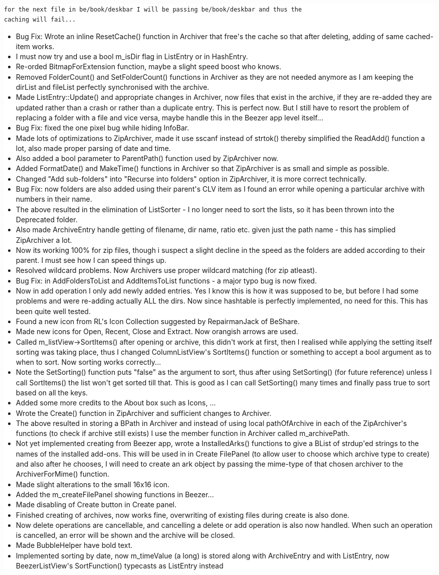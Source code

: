 	for the next file in be/book/deskbar I will be passing be/book/deskbar and thus the
	caching will fail...
* Bug Fix: Wrote an inline ResetCache() function in Archiver that free's the cache so that
	after deleting, adding of same cached-item works.
* I must now try and use a bool m_isDir flag in ListEntry or in HashEntry.
* Re-orded BitmapForExtension function, maybe a slight speed boost who knows.
* Removed FolderCount() and SetFolderCount() functions in Archiver as they are not needed
	anymore as I am keeping the dirList and fileList perfectly synchronised with the archive.
* Made ListEntry::Update() and appropriate changes in Archiver, now files that exist in the
	archive, if they are re-added they are updated rather than a crash or rather than a duplicate
	entry. This is perfect now. But I still have to resort the problem of replacing a folder
	with a file and vice versa, maybe handle this in the Beezer app level itself...
* Bug Fix: fixed the one pixel bug while hiding InfoBar.
* Made lots of optimizations to ZipArchiver, made it use sscanf instead of strtok() thereby
	simplified the ReadAdd() function a lot, also made proper parsing of date and time.
* Also added a bool parameter to ParentPath() function used by ZipArchiver now.
* Added FormatDate() and MakeTime() functions in Archiver so that ZipArchiver is as
	small and simple as possible.
* Changed "Add sub-folders" into "Recurse into folders" option in ZipArchiver, it is more
	correct technically.
* Bug Fix: now folders are also added using their parent's CLV item as I found an error
	while opening a particular archive with numbers in their name.
* The above resulted in the elimination of ListSorter - I no longer need to sort the lists,
	so it has been thrown into the Deprecated folder.
* Also made ArchiveEntry handle getting of filename, dir name, ratio etc. given just the path
	name - this has simplied ZipArchiver a lot.
* Now its working 100% for zip files, though i suspect a slight decline in the speed as the
	folders are added according to their parent. I must see how I can speed things up.
* Resolved wildcard problems. Now Archivers use proper wildcard matching (for zip atleast).
* Bug Fix: in AddFoldersToList and AddItemsToList functions - a major typo bug is now fixed.
* Now in add operation I only add newly added entries. Yes I know this is how it was supposed
	to be, but before I had some problems and were re-adding actually ALL the dirs. Now
	since hashtable is perfectly implemented, no need for this. This has been quite well tested.
* Found a new icon from RL's Icon Collection suggested by RepairmanJack of BeShare.
* Made new icons for Open, Recent, Close and Extract. Now orangish arrows are used.
* Called m_listView->SortItems() after opening or archive, this didn't work at first, then I
	realised while applying the setting itself sorting was taking place, thus I changed
	ColumnListView's SortItems() function or something to accept a bool argument as to
	when to sort. Now sorting works correctly...
* Note the SetSorting() function puts "false" as the argument to sort, thus after using
	SetSorting() (for future reference) unless I call SortItems() the list won't get sorted till
	that. This is good as I can call SetSorting() many times and finally pass true to sort
	based on all the keys.
* Added some more credits to the About box such as Icons, ...
* Wrote the Create() function in ZipArchiver and sufficient changes to Archiver.
* The above resulted in storing a BPath in Archiver and instead of using local pathOfArchive in
	each of the ZipArchiver's functions (to check if archive still exists) I use the
	member function in Archiver called m_archivePath.
* Not yet implemented creating from Beezer app, wrote a InstalledArks() functions to give
	a BList of strdup'ed strings to the names of the installed add-ons. This will be used in
	in Create FilePanel (to allow user to choose which archive type to create) and also after
	he chooses, I will need to create an ark object by passing the mime-type of that chosen
	archiver to the ArchiverForMime() function.
* Made slight alterations to the small 16x16 icon.
* Added the m_createFilePanel showing functions in Beezer...
* Made disabling of Create button in Create panel.
* Finished creating of archives, now works fine, overwriting of existing files during create is
	also done.
* Now delete operations are cancellable, and cancelling a delete or add operation is also now
	handled. When such an operation is cancelled, an error will be shown and the archive
	will be closed.
* Made BubbleHelper have bold text.
* Implemented sorting by date, now m_timeValue (a long) is stored along with ArchiveEntry
	and with ListEntry, now BeezerListView's SortFunction() typecasts as ListEntry instead